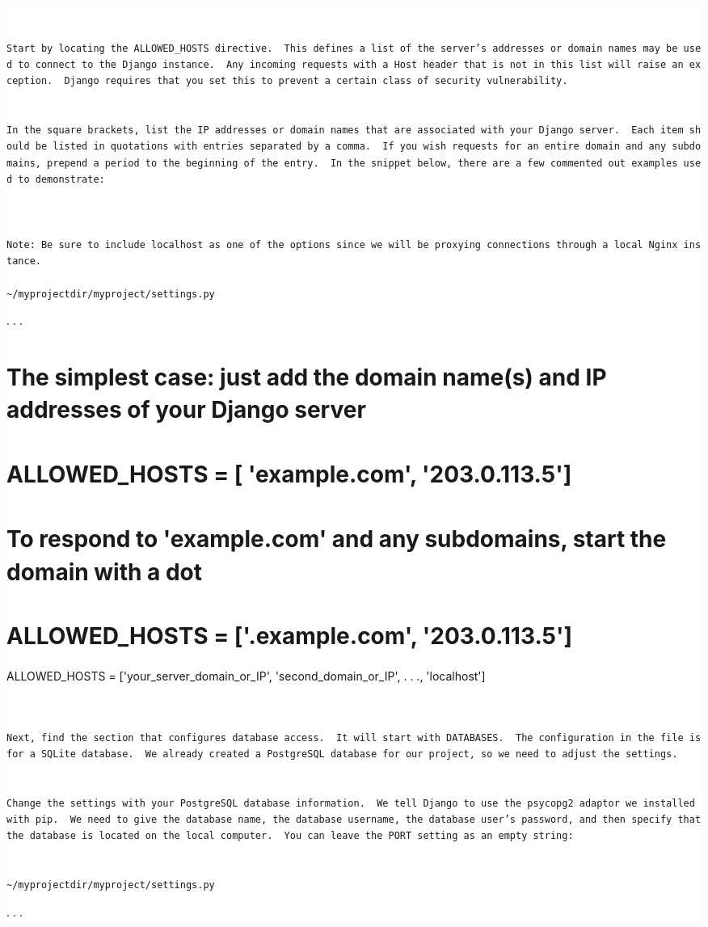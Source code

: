 

```


Start by locating the ALLOWED_HOSTS directive.  This defines a list of the server’s addresses or domain names may be used to connect to the Django instance.  Any incoming requests with a Host header that is not in this list will raise an exception.  Django requires that you set this to prevent a certain class of security vulnerability.


In the square brackets, list the IP addresses or domain names that are associated with your Django server.  Each item should be listed in quotations with entries separated by a comma.  If you wish requests for an entire domain and any subdomains, prepend a period to the beginning of the entry.  In the snippet below, there are a few commented out examples used to demonstrate:



Note: Be sure to include localhost as one of the options since we will be proxying connections through a local Nginx instance.

~/myprojectdir/myproject/settings.py
```
. . .
# The simplest case: just add the domain name(s) and IP addresses of your Django server
# ALLOWED_HOSTS = [ 'example.com', '203.0.113.5']
# To respond to 'example.com' and any subdomains, start the domain with a dot
# ALLOWED_HOSTS = ['.example.com', '203.0.113.5']
ALLOWED_HOSTS = ['your_server_domain_or_IP', 'second_domain_or_IP', . . ., 'localhost']

```


Next, find the section that configures database access.  It will start with DATABASES.  The configuration in the file is for a SQLite database.  We already created a PostgreSQL database for our project, so we need to adjust the settings.


Change the settings with your PostgreSQL database information.  We tell Django to use the psycopg2 adaptor we installed with pip.  We need to give the database name, the database username, the database user’s password, and then specify that the database is located on the local computer.  You can leave the PORT setting as an empty string:


~/myprojectdir/myproject/settings.py
```
. . .
